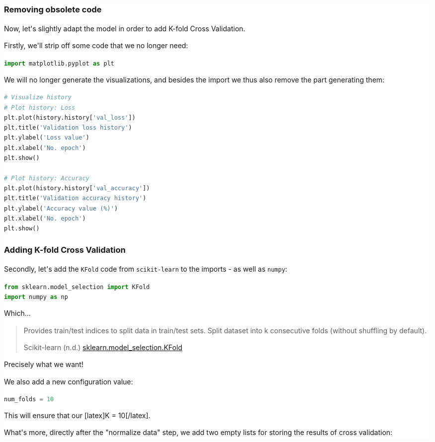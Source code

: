 ### Removing obsolete code

Now, let's slightly adapt the model in order to add K-fold Cross Validation.

Firstly, we'll strip off some code that we no longer need:

```python
import matplotlib.pyplot as plt
```

We will no longer generate the visualizations, and besides the import we thus also remove the part generating them:

```python
# Visualize history
# Plot history: Loss
plt.plot(history.history['val_loss'])
plt.title('Validation loss history')
plt.ylabel('Loss value')
plt.xlabel('No. epoch')
plt.show()

# Plot history: Accuracy
plt.plot(history.history['val_accuracy'])
plt.title('Validation accuracy history')
plt.ylabel('Accuracy value (%)')
plt.xlabel('No. epoch')
plt.show()
```

### Adding K-fold Cross Validation

Secondly, let's add the `KFold` code from `scikit-learn` to the imports - as well as `numpy`:

```python
from sklearn.model_selection import KFold
import numpy as np
```

Which...

> Provides train/test indices to split data in train/test sets. Split dataset into k consecutive folds (without shuffling by default).
>
> Scikit-learn (n.d.) [sklearn.model\_selection.KFold](https://scikit-learn.org/stable/modules/generated/sklearn.model_selection.KFold.html)

Precisely what we want!

We also add a new configuration value:

```python
num_folds = 10
```

This will ensure that our \[latex\]K = 10\[/latex\].

What's more, directly after the "normalize data" step, we add two empty lists for storing the results of cross validation:
